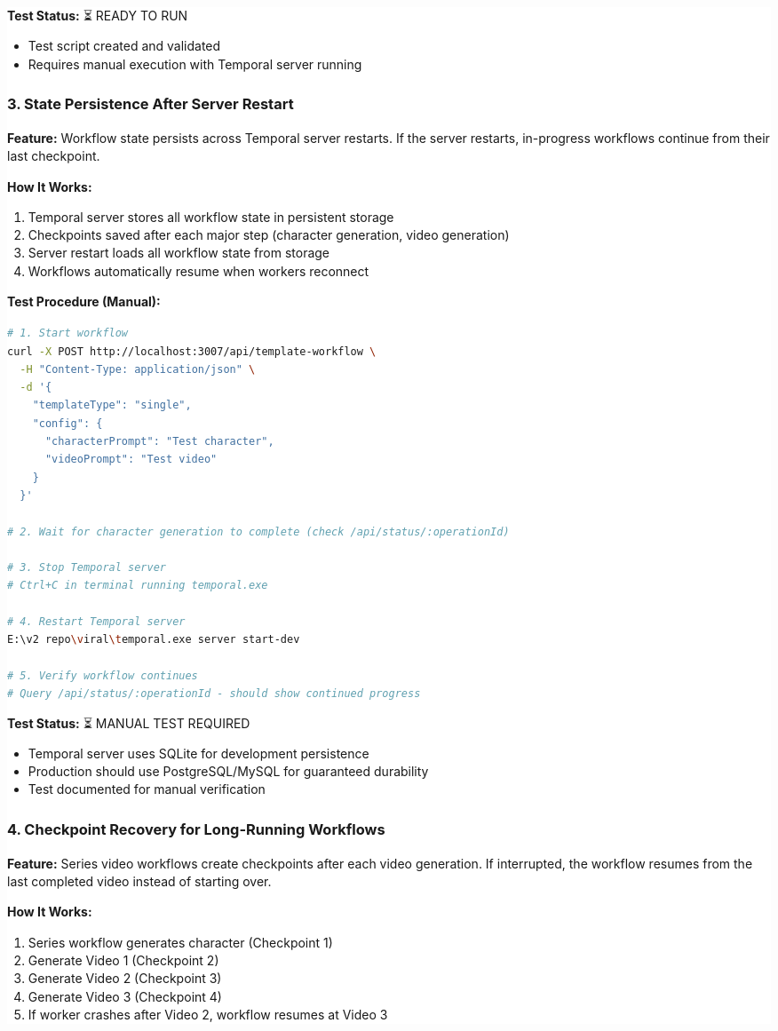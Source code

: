**Test Status:** ⏳ READY TO RUN
- Test script created and validated
- Requires manual execution with Temporal server running

### 3. State Persistence After Server Restart

**Feature:**
Workflow state persists across Temporal server restarts. If the server restarts, in-progress workflows continue from their last checkpoint.

**How It Works:**
1. Temporal server stores all workflow state in persistent storage
2. Checkpoints saved after each major step (character generation, video generation)
3. Server restart loads all workflow state from storage
4. Workflows automatically resume when workers reconnect

**Test Procedure (Manual):**
```bash
# 1. Start workflow
curl -X POST http://localhost:3007/api/template-workflow \
  -H "Content-Type: application/json" \
  -d '{
    "templateType": "single",
    "config": {
      "characterPrompt": "Test character",
      "videoPrompt": "Test video"
    }
  }'

# 2. Wait for character generation to complete (check /api/status/:operationId)

# 3. Stop Temporal server
# Ctrl+C in terminal running temporal.exe

# 4. Restart Temporal server
E:\v2 repo\viral\temporal.exe server start-dev

# 5. Verify workflow continues
# Query /api/status/:operationId - should show continued progress
```

**Test Status:** ⏳ MANUAL TEST REQUIRED
- Temporal server uses SQLite for development persistence
- Production should use PostgreSQL/MySQL for guaranteed durability
- Test documented for manual verification

### 4. Checkpoint Recovery for Long-Running Workflows

**Feature:**
Series video workflows create checkpoints after each video generation. If interrupted, the workflow resumes from the last completed video instead of starting over.

**How It Works:**
1. Series workflow generates character (Checkpoint 1)
2. Generate Video 1 (Checkpoint 2)
3. Generate Video 2 (Checkpoint 3)
4. Generate Video 3 (Checkpoint 4)
5. If worker crashes after Video 2, workflow resumes at Video 3
